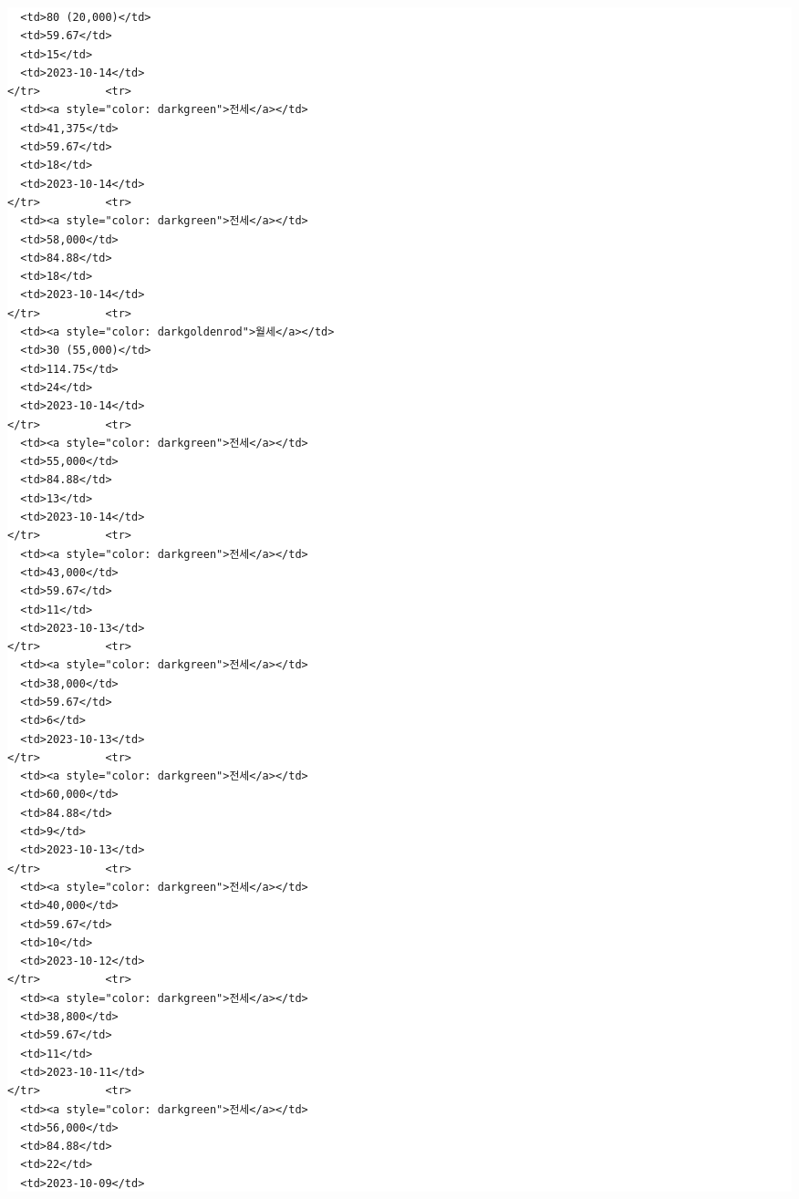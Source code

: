       <td>80 (20,000)</td>
      <td>59.67</td>
      <td>15</td>
      <td>2023-10-14</td>
    </tr>          <tr>
      <td><a style="color: darkgreen">전세</a></td>
      <td>41,375</td>
      <td>59.67</td>
      <td>18</td>
      <td>2023-10-14</td>
    </tr>          <tr>
      <td><a style="color: darkgreen">전세</a></td>
      <td>58,000</td>
      <td>84.88</td>
      <td>18</td>
      <td>2023-10-14</td>
    </tr>          <tr>
      <td><a style="color: darkgoldenrod">월세</a></td>
      <td>30 (55,000)</td>
      <td>114.75</td>
      <td>24</td>
      <td>2023-10-14</td>
    </tr>          <tr>
      <td><a style="color: darkgreen">전세</a></td>
      <td>55,000</td>
      <td>84.88</td>
      <td>13</td>
      <td>2023-10-14</td>
    </tr>          <tr>
      <td><a style="color: darkgreen">전세</a></td>
      <td>43,000</td>
      <td>59.67</td>
      <td>11</td>
      <td>2023-10-13</td>
    </tr>          <tr>
      <td><a style="color: darkgreen">전세</a></td>
      <td>38,000</td>
      <td>59.67</td>
      <td>6</td>
      <td>2023-10-13</td>
    </tr>          <tr>
      <td><a style="color: darkgreen">전세</a></td>
      <td>60,000</td>
      <td>84.88</td>
      <td>9</td>
      <td>2023-10-13</td>
    </tr>          <tr>
      <td><a style="color: darkgreen">전세</a></td>
      <td>40,000</td>
      <td>59.67</td>
      <td>10</td>
      <td>2023-10-12</td>
    </tr>          <tr>
      <td><a style="color: darkgreen">전세</a></td>
      <td>38,800</td>
      <td>59.67</td>
      <td>11</td>
      <td>2023-10-11</td>
    </tr>          <tr>
      <td><a style="color: darkgreen">전세</a></td>
      <td>56,000</td>
      <td>84.88</td>
      <td>22</td>
      <td>2023-10-09</td>